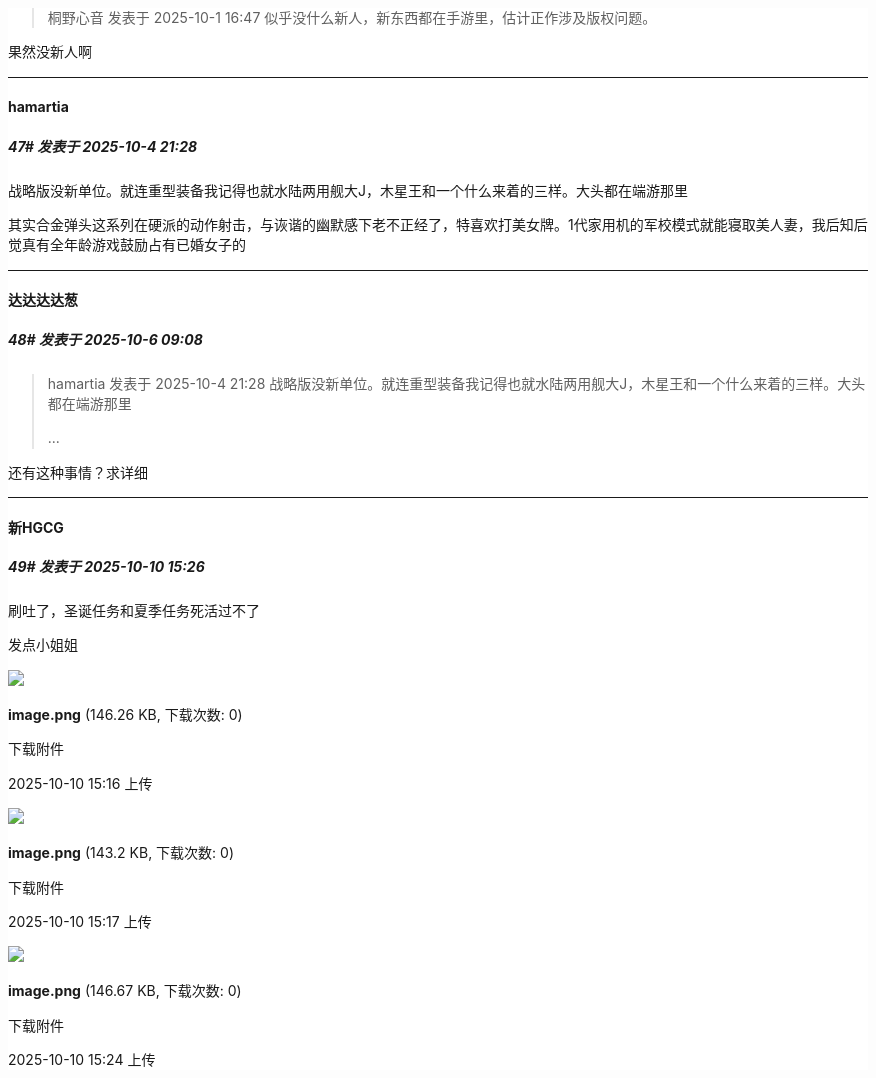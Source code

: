 <blockquote>桐野心音 发表于 2025-10-1 16:47
似乎没什么新人，新东西都在手游里，估计正作涉及版权问题。</blockquote>
果然没新人啊


*****

####  hamartia  
##### 47#       发表于 2025-10-4 21:28

战略版没新单位。就连重型装备我记得也就水陆两用舰大J，木星王和一个什么来着的三样。大头都在端游那里

其实合金弹头这系列在硬派的动作射击，与诙谐的幽默感下老不正经了，特喜欢打美女牌。1代家用机的军校模式就能寝取美人妻，我后知后觉真有全年龄游戏鼓励占有已婚女子的


*****

####  达达达达葱  
##### 48#       发表于 2025-10-6 09:08

<blockquote>hamartia 发表于 2025-10-4 21:28
战略版没新单位。就连重型装备我记得也就水陆两用舰大J，木星王和一个什么来着的三样。大头都在端游那里

 ...</blockquote>
还有这种事情？求详细

*****

####  新HGCG  
##### 49#       发表于 2025-10-10 15:26

刷吐了，圣诞任务和夏季任务死活过不了

发点小姐姐

<img src="https://img.stage1st.com/forum/202510/10/151648sbqzhnlat975tnpj.png" referrerpolicy="no-referrer">

<strong>image.png</strong> (146.26 KB, 下载次数: 0)

下载附件

2025-10-10 15:16 上传

<img src="https://img.stage1st.com/forum/202510/10/151700gp4ppwe09cz0eb11.png" referrerpolicy="no-referrer">

<strong>image.png</strong> (143.2 KB, 下载次数: 0)

下载附件

2025-10-10 15:17 上传

<img src="https://img.stage1st.com/forum/202510/10/152431pdjq1domjda1z6m6.png" referrerpolicy="no-referrer">

<strong>image.png</strong> (146.67 KB, 下载次数: 0)

下载附件

2025-10-10 15:24 上传

